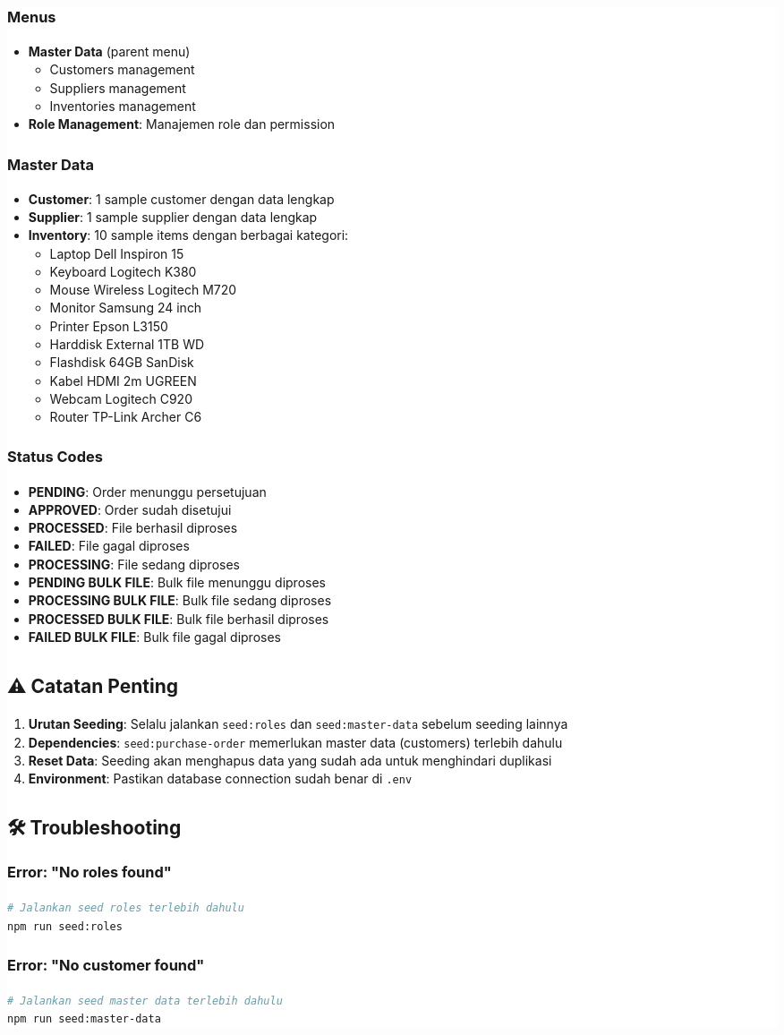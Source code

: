 ### Menus
- **Master Data** (parent menu)
  - Customers management
  - Suppliers management  
  - Inventories management
- **Role Management**: Manajemen role dan permission

### Master Data
- **Customer**: 1 sample customer dengan data lengkap
- **Supplier**: 1 sample supplier dengan data lengkap
- **Inventory**: 10 sample items dengan berbagai kategori:
  - Laptop Dell Inspiron 15
  - Keyboard Logitech K380
  - Mouse Wireless Logitech M720
  - Monitor Samsung 24 inch
  - Printer Epson L3150
  - Harddisk External 1TB WD
  - Flashdisk 64GB SanDisk
  - Kabel HDMI 2m UGREEN
  - Webcam Logitech C920
  - Router TP-Link Archer C6

### Status Codes
- **PENDING**: Order menunggu persetujuan
- **APPROVED**: Order sudah disetujui
- **PROCESSED**: File berhasil diproses
- **FAILED**: File gagal diproses
- **PROCESSING**: File sedang diproses
- **PENDING BULK FILE**: Bulk file menunggu diproses
- **PROCESSING BULK FILE**: Bulk file sedang diproses
- **PROCESSED BULK FILE**: Bulk file berhasil diproses
- **FAILED BULK FILE**: Bulk file gagal diproses

## ⚠️ Catatan Penting

1. **Urutan Seeding**: Selalu jalankan `seed:roles` dan `seed:master-data` sebelum seeding lainnya
2. **Dependencies**: `seed:purchase-order` memerlukan master data (customers) terlebih dahulu
3. **Reset Data**: Seeding akan menghapus data yang sudah ada untuk menghindari duplikasi
4. **Environment**: Pastikan database connection sudah benar di `.env`

## 🛠️ Troubleshooting

### Error: "No roles found"
```bash
# Jalankan seed roles terlebih dahulu
npm run seed:roles
```

### Error: "No customer found"
```bash
# Jalankan seed master data terlebih dahulu
npm run seed:master-data
```
